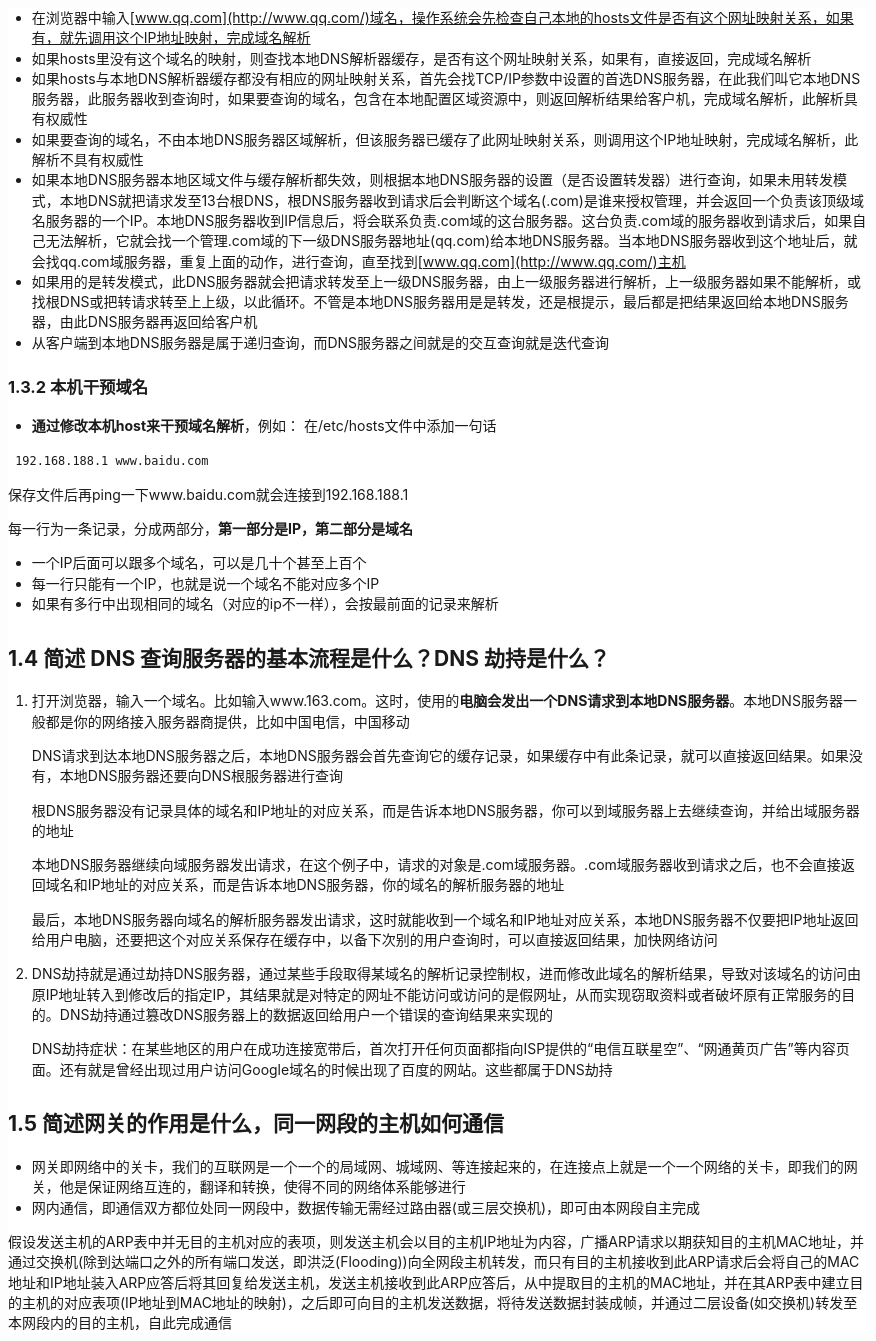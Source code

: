 - 在浏览器中输入[www.qq.com](http://www.qq.com/)域名，操作系统会先检查自己本地的hosts文件是否有这个网址映射关系，如果有，就先调用这个IP地址映射，完成域名解析
- 如果hosts里没有这个域名的映射，则查找本地DNS解析器缓存，是否有这个网址映射关系，如果有，直接返回，完成域名解析
- 如果hosts与本地DNS解析器缓存都没有相应的网址映射关系，首先会找TCP/IP参数中设置的首选DNS服务器，在此我们叫它本地DNS服务器，此服务器收到查询时，如果要查询的域名，包含在本地配置区域资源中，则返回解析结果给客户机，完成域名解析，此解析具有权威性
- 如果要查询的域名，不由本地DNS服务器区域解析，但该服务器已缓存了此网址映射关系，则调用这个IP地址映射，完成域名解析，此解析不具有权威性
- 如果本地DNS服务器本地区域文件与缓存解析都失效，则根据本地DNS服务器的设置（是否设置转发器）进行查询，如果未用转发模式，本地DNS就把请求发至13台根DNS，根DNS服务器收到请求后会判断这个域名(.com)是谁来授权管理，并会返回一个负责该顶级域名服务器的一个IP。本地DNS服务器收到IP信息后，将会联系负责.com域的这台服务器。这台负责.com域的服务器收到请求后，如果自己无法解析，它就会找一个管理.com域的下一级DNS服务器地址(qq.com)给本地DNS服务器。当本地DNS服务器收到这个地址后，就会找qq.com域服务器，重复上面的动作，进行查询，直至找到[www.qq.com](http://www.qq.com/)主机
- 如果用的是转发模式，此DNS服务器就会把请求转发至上一级DNS服务器，由上一级服务器进行解析，上一级服务器如果不能解析，或找根DNS或把转请求转至上上级，以此循环。不管是本地DNS服务器用是是转发，还是根提示，最后都是把结果返回给本地DNS服务器，由此DNS服务器再返回给客户机
- 从客户端到本地DNS服务器是属于递归查询，而DNS服务器之间就是的交互查询就是迭代查询

### 1.3.2 本机干预域名

- **通过修改本机host来干预域名解析**，例如： 在/etc/hosts文件中添加一句话

```
 192.168.188.1 www.baidu.com
```

保存文件后再ping一下www.baidu.com就会连接到192.168.188.1

每一行为一条记录，分成两部分，**第一部分是IP，第二部分是域名**

- 一个IP后面可以跟多个域名，可以是几十个甚至上百个
- 每一行只能有一个IP，也就是说一个域名不能对应多个IP
- 如果有多行中出现相同的域名（对应的ip不一样），会按最前面的记录来解析

## 1.4 简述 DNS 查询服务器的基本流程是什么？DNS 劫持是什么？

1. 打开浏览器，输入一个域名。比如输入www.163.com。这时，使用的**电脑会发出一个DNS请求到本地DNS服务器**。本地DNS服务器一般都是你的网络接入服务器商提供，比如中国电信，中国移动

   DNS请求到达本地DNS服务器之后，本地DNS服务器会首先查询它的缓存记录，如果缓存中有此条记录，就可以直接返回结果。如果没有，本地DNS服务器还要向DNS根服务器进行查询

   根DNS服务器没有记录具体的域名和IP地址的对应关系，而是告诉本地DNS服务器，你可以到域服务器上去继续查询，并给出域服务器的地址

   本地DNS服务器继续向域服务器发出请求，在这个例子中，请求的对象是.com域服务器。.com域服务器收到请求之后，也不会直接返回域名和IP地址的对应关系，而是告诉本地DNS服务器，你的域名的解析服务器的地址

   最后，本地DNS服务器向域名的解析服务器发出请求，这时就能收到一个域名和IP地址对应关系，本地DNS服务器不仅要把IP地址返回给用户电脑，还要把这个对应关系保存在缓存中，以备下次别的用户查询时，可以直接返回结果，加快网络访问

2. DNS劫持就是通过劫持DNS服务器，通过某些手段取得某域名的解析记录控制权，进而修改此域名的解析结果，导致对该域名的访问由原IP地址转入到修改后的指定IP，其结果就是对特定的网址不能访问或访问的是假网址，从而实现窃取资料或者破坏原有正常服务的目的。DNS劫持通过篡改DNS服务器上的数据返回给用户一个错误的查询结果来实现的

   DNS劫持症状：在某些地区的用户在成功连接宽带后，首次打开任何页面都指向ISP提供的“电信互联星空”、“网通黄页广告”等内容页面。还有就是曾经出现过用户访问Google域名的时候出现了百度的网站。这些都属于DNS劫持

## 1.5 简述网关的作用是什么，同一网段的主机如何通信

- 网关即网络中的关卡，我们的互联网是一个一个的局域网、城域网、等连接起来的，在连接点上就是一个一个网络的关卡，即我们的网关，他是保证网络互连的，翻译和转换，使得不同的网络体系能够进行
- 网内通信，即通信双方都位处同一网段中，数据传输无需经过路由器(或三层交换机)，即可由本网段自主完成

假设发送主机的ARP表中并无目的主机对应的表项，则发送主机会以目的主机IP地址为内容，广播ARP请求以期获知目的主机MAC地址，并通过交换机(除到达端口之外的所有端口发送，即洪泛(Flooding))向全网段主机转发，而只有目的主机接收到此ARP请求后会将自己的MAC地址和IP地址装入ARP应答后将其回复给发送主机，发送主机接收到此ARP应答后，从中提取目的主机的MAC地址，并在其ARP表中建立目的主机的对应表项(IP地址到MAC地址的映射)，之后即可向目的主机发送数据，将待发送数据封装成帧，并通过二层设备(如交换机)转发至本网段内的目的主机，自此完成通信
